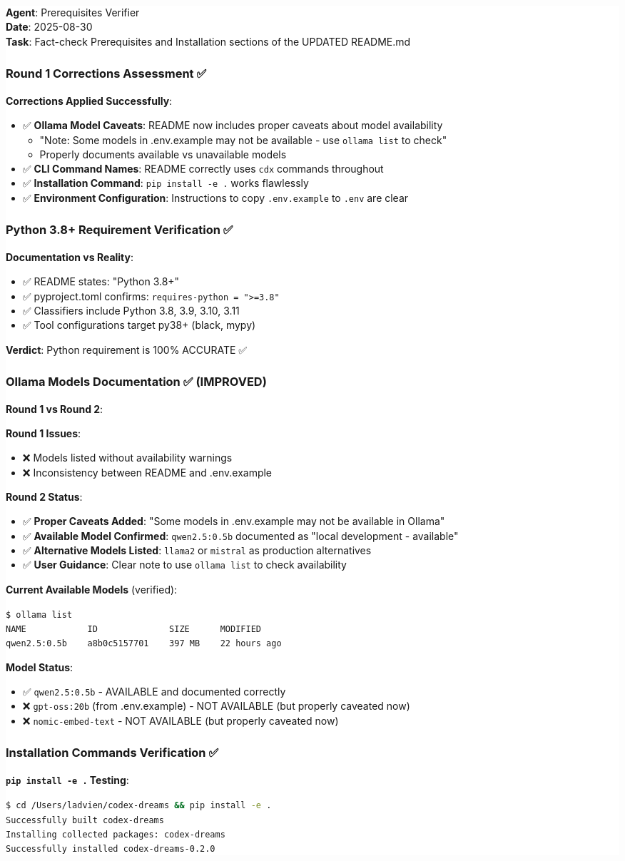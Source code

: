 **Agent**: Prerequisites Verifier  
**Date**: 2025-08-30  
**Task**: Fact-check Prerequisites and Installation sections of the UPDATED README.md

### Round 1 Corrections Assessment ✅

**Corrections Applied Successfully**:
- ✅ **Ollama Model Caveats**: README now includes proper caveats about model availability
  - "Note: Some models in .env.example may not be available - use `ollama list` to check"
  - Properly documents available vs unavailable models
- ✅ **CLI Command Names**: README correctly uses `cdx` commands throughout
- ✅ **Installation Command**: `pip install -e .` works flawlessly
- ✅ **Environment Configuration**: Instructions to copy `.env.example` to `.env` are clear

### Python 3.8+ Requirement Verification ✅

**Documentation vs Reality**:
- ✅ README states: "Python 3.8+"  
- ✅ pyproject.toml confirms: `requires-python = ">=3.8"`
- ✅ Classifiers include Python 3.8, 3.9, 3.10, 3.11
- ✅ Tool configurations target py38+ (black, mypy)

**Verdict**: Python requirement is 100% ACCURATE ✅

### Ollama Models Documentation ✅ (IMPROVED)

**Round 1 vs Round 2**:

**Round 1 Issues**:
- ❌ Models listed without availability warnings
- ❌ Inconsistency between README and .env.example

**Round 2 Status**:
- ✅ **Proper Caveats Added**: "Some models in .env.example may not be available in Ollama"
- ✅ **Available Model Confirmed**: `qwen2.5:0.5b` documented as "local development - available"  
- ✅ **Alternative Models Listed**: `llama2` or `mistral` as production alternatives
- ✅ **User Guidance**: Clear note to use `ollama list` to check availability

**Current Available Models** (verified):
```bash
$ ollama list
NAME            ID              SIZE      MODIFIED     
qwen2.5:0.5b    a8b0c5157701    397 MB    22 hours ago
```

**Model Status**:
- ✅ `qwen2.5:0.5b` - AVAILABLE and documented correctly
- ❌ `gpt-oss:20b` (from .env.example) - NOT AVAILABLE (but properly caveated now)
- ❌ `nomic-embed-text` - NOT AVAILABLE (but properly caveated now)

### Installation Commands Verification ✅

**`pip install -e .` Testing**:
```bash
$ cd /Users/ladvien/codex-dreams && pip install -e .
Successfully built codex-dreams
Installing collected packages: codex-dreams
Successfully installed codex-dreams-0.2.0
```
